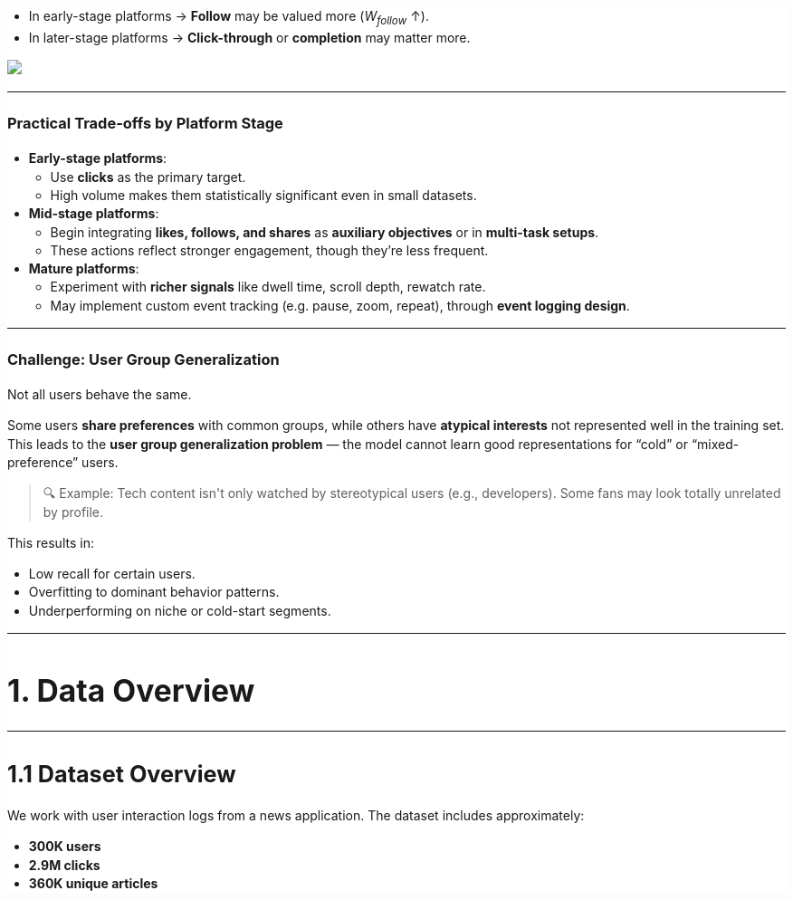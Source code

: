 - In early-stage platforms → **Follow** may be valued more ($W_{follow}$ ↑).
- In later-stage platforms → **Click-through** or **completion** may matter more.

<img src="https://drive.google.com/thumbnail?id=1wg7Lk9SLnV0iYjxCu8Iu3qZZXBqbxHpj&sz=s4000" width="500">

------

### <strong>Practical Trade-offs by Platform Stage</strong>

- **Early-stage platforms**:
  - Use **clicks** as the primary target.
  - High volume makes them statistically significant even in small datasets.
- **Mid-stage platforms**:
  - Begin integrating **likes, follows, and shares** as **auxiliary objectives** or in **multi-task setups**.
  - These actions reflect stronger engagement, though they’re less frequent.
- **Mature platforms**:
  - Experiment with **richer signals** like dwell time, scroll depth, rewatch rate.
  - May implement custom event tracking (e.g. pause, zoom, repeat), through **event logging design**.

------

### <strong>Challenge: User Group Generalization</strong>

Not all users behave the same.

Some users **share preferences** with common groups, while others have **atypical interests** not represented well in the training set.	
 This leads to the **user group generalization problem** — the model cannot learn good representations for “cold” or “mixed-preference” users.

> 🔍 Example: Tech content isn't only watched by stereotypical users (e.g., developers). Some fans may look totally unrelated by profile.

This results in:

- Low recall for certain users.
- Overfitting to dominant behavior patterns.
- Underperforming on niche or cold-start segments.

------



# <big><strong>1. Data Overview</strong></big>

------

## <big><strong>1.1 Dataset Overview</strong></big>

We work with user interaction logs from a news application. The dataset includes approximately:

- **300K users**
- **2.9M clicks**
- **360K unique articles**
